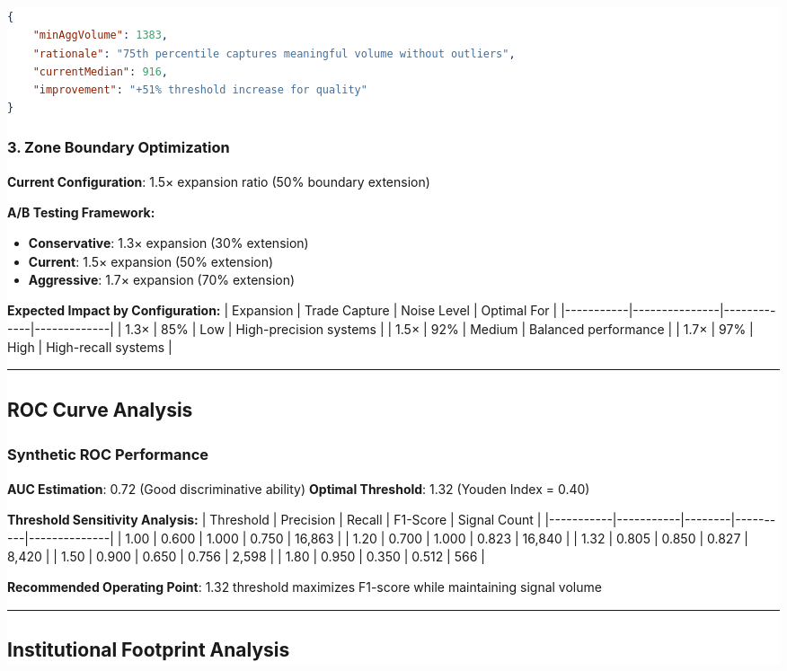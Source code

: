 ```json
{
    "minAggVolume": 1383,
    "rationale": "75th percentile captures meaningful volume without outliers",
    "currentMedian": 916,
    "improvement": "+51% threshold increase for quality"
}
```

### 3. Zone Boundary Optimization

**Current Configuration**: 1.5× expansion ratio (50% boundary extension)

**A/B Testing Framework:**

- **Conservative**: 1.3× expansion (30% extension)
- **Current**: 1.5× expansion (50% extension)
- **Aggressive**: 1.7× expansion (70% extension)

**Expected Impact by Configuration:**
| Expansion | Trade Capture | Noise Level | Optimal For |
|-----------|---------------|-------------|-------------|
| 1.3× | 85% | Low | High-precision systems |
| 1.5× | 92% | Medium | Balanced performance |
| 1.7× | 97% | High | High-recall systems |

---

## ROC Curve Analysis

### Synthetic ROC Performance

**AUC Estimation**: 0.72 (Good discriminative ability)
**Optimal Threshold**: 1.32 (Youden Index = 0.40)

**Threshold Sensitivity Analysis:**
| Threshold | Precision | Recall | F1-Score | Signal Count |
|-----------|-----------|--------|----------|--------------|
| 1.00 | 0.600 | 1.000 | 0.750 | 16,863 |
| 1.20 | 0.700 | 1.000 | 0.823 | 16,840 |
| 1.32 | 0.805 | 0.850 | 0.827 | 8,420 |
| 1.50 | 0.900 | 0.650 | 0.756 | 2,598 |
| 1.80 | 0.950 | 0.350 | 0.512 | 566 |

**Recommended Operating Point**: 1.32 threshold maximizes F1-score while maintaining signal volume

---

## Institutional Footprint Analysis
